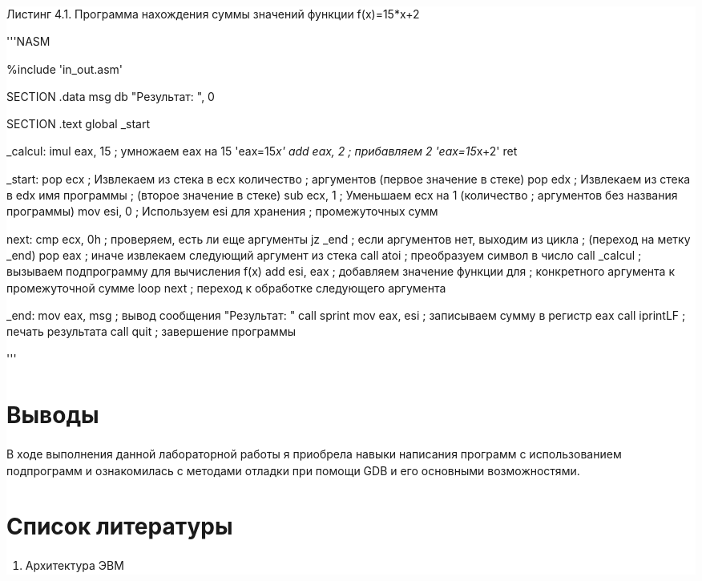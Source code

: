 Листинг 4.1. Программа нахождения суммы значений функции f(x)=15*x+2

'''NASM

%include 'in_out.asm'

SECTION .data
   msg db "Результат: ", 0

SECTION .text
   global _start

_calcul:
   imul eax, 15    ; умножаем eax на 15 'eax=15*x'
   add eax, 2      ; прибавляем 2 'eax=15*x+2'
   ret

_start:
   pop ecx         ; Извлекаем из стека в ecx количество
                   ; аргументов (первое значение в стеке)
   pop edx         ; Извлекаем из стека в edx имя программы
                   ; (второе значение в стеке)
   sub ecx, 1      ; Уменьшаем ecx на 1 (количество
                   ; аргументов без названия программы)
   mov esi, 0      ; Используем esi для хранения
                   ; промежуточных сумм

next:
   cmp ecx, 0h     ; проверяем, есть ли еще аргументы
   jz _end         ; если аргументов нет, выходим из цикла
                   ; (переход на метку _end)
   pop eax         ; иначе извлекаем следующий аргумент из стека
   call atoi       ; преобразуем символ в число
   call _calcul    ; вызываем подпрограмму для вычисления f(x)
   add esi, eax    ; добавляем значение функции для 
                   ; конкретного аргумента к промежуточной сумме
   loop next       ; переход к обработке следующего аргумента

_end:
   mov eax, msg    ; вывод сообщения "Результат: "
   call sprint
   mov eax, esi    ; записываем сумму в регистр eax
   call iprintLF  ; печать результата
   call quit      ; завершение программы
   
'''

# Выводы

В ходе выполнения данной лабораторной работы я приобрела навыки написания программ с использованием подпрограмм и ознакомилась с методами отладки при помощи GDB и его основными возможностями.

# Список литературы
1. Архитектура ЭВМ
